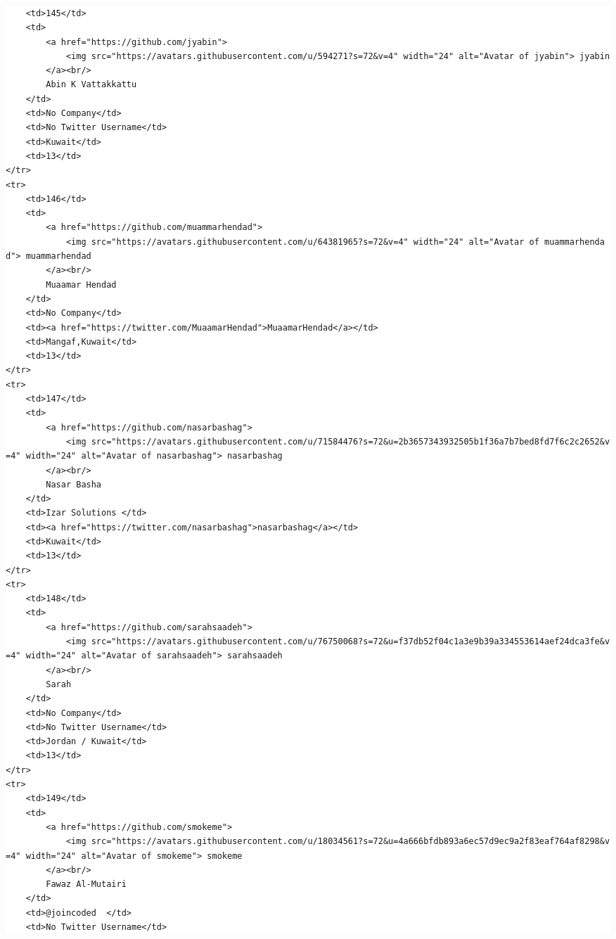 		<td>145</td>
		<td>
			<a href="https://github.com/jyabin">
				<img src="https://avatars.githubusercontent.com/u/594271?s=72&v=4" width="24" alt="Avatar of jyabin"> jyabin
			</a><br/>
			Abin K Vattakkattu
		</td>
		<td>No Company</td>
		<td>No Twitter Username</td>
		<td>Kuwait</td>
		<td>13</td>
	</tr>
	<tr>
		<td>146</td>
		<td>
			<a href="https://github.com/muammarhendad">
				<img src="https://avatars.githubusercontent.com/u/64381965?s=72&v=4" width="24" alt="Avatar of muammarhendad"> muammarhendad
			</a><br/>
			Muaamar Hendad
		</td>
		<td>No Company</td>
		<td><a href="https://twitter.com/MuaamarHendad">MuaamarHendad</a></td>
		<td>Mangaf,Kuwait</td>
		<td>13</td>
	</tr>
	<tr>
		<td>147</td>
		<td>
			<a href="https://github.com/nasarbashag">
				<img src="https://avatars.githubusercontent.com/u/71584476?s=72&u=2b3657343932505b1f36a7b7bed8fd7f6c2c2652&v=4" width="24" alt="Avatar of nasarbashag"> nasarbashag
			</a><br/>
			Nasar Basha 
		</td>
		<td>Izar Solutions </td>
		<td><a href="https://twitter.com/nasarbashag">nasarbashag</a></td>
		<td>Kuwait</td>
		<td>13</td>
	</tr>
	<tr>
		<td>148</td>
		<td>
			<a href="https://github.com/sarahsaadeh">
				<img src="https://avatars.githubusercontent.com/u/76750068?s=72&u=f37db52f04c1a3e9b39a334553614aef24dca3fe&v=4" width="24" alt="Avatar of sarahsaadeh"> sarahsaadeh
			</a><br/>
			Sarah
		</td>
		<td>No Company</td>
		<td>No Twitter Username</td>
		<td>Jordan / Kuwait</td>
		<td>13</td>
	</tr>
	<tr>
		<td>149</td>
		<td>
			<a href="https://github.com/smokeme">
				<img src="https://avatars.githubusercontent.com/u/18034561?s=72&u=4a666bfdb893a6ec57d9ec9a2f83eaf764af8298&v=4" width="24" alt="Avatar of smokeme"> smokeme
			</a><br/>
			Fawaz Al-Mutairi
		</td>
		<td>@joincoded  </td>
		<td>No Twitter Username</td>